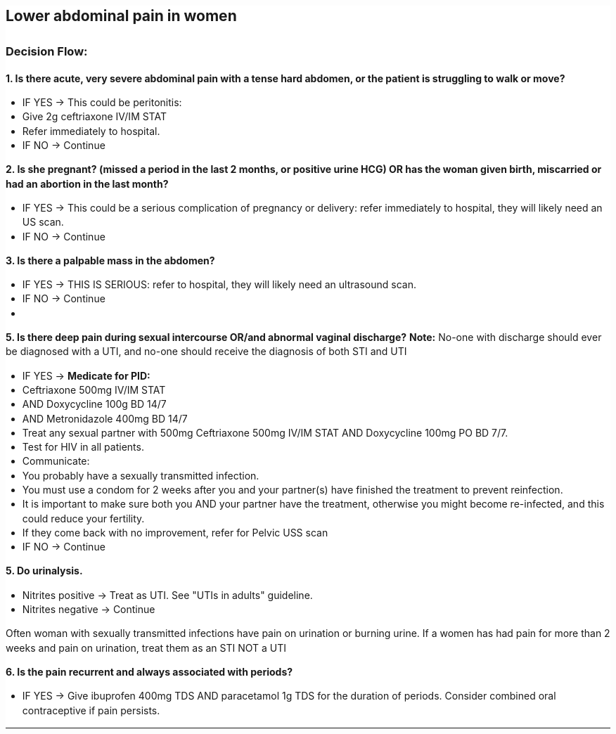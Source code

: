 
## Lower abdominal pain in women

### Decision Flow:

**1\. Is there acute, very severe abdominal pain with a tense hard abdomen, or the patient is struggling to walk or move?**

- IF YES → This could be peritonitis:
- Give 2g ceftriaxone IV/IM STAT
- Refer immediately to hospital.
- IF NO → Continue

**2\. Is she pregnant? (missed a period in the last 2 months, or positive urine HCG) OR has the woman given birth, miscarried or had an abortion in the last month?**

- IF YES → This could be a serious complication of pregnancy or delivery: refer immediately to hospital, they will likely need an US scan.
- IF NO → Continue

**3\. Is there a palpable mass in the abdomen?**

- IF YES → THIS IS SERIOUS: refer to hospital, they will likely need an ultrasound scan.
- IF NO → Continue
-

**5\. Is there deep pain during sexual intercourse OR/and abnormal vaginal discharge?**
**Note:** No-one with discharge should ever be diagnosed with a UTI, and no-one should receive the diagnosis of both STI and UTI

- IF YES → **Medicate for PID:**
- Ceftriaxone 500mg IV/IM STAT
- AND Doxycycline 100g BD 14/7
- AND Metronidazole 400mg BD 14/7
- Treat any sexual partner with 500mg Ceftriaxone 500mg IV/IM STAT AND Doxycycline 100mg PO BD 7/7.
- Test for HIV in all patients.
- Communicate:
- You probably have a sexually transmitted infection.
- You must use a condom for 2 weeks after you and your partner(s) have finished the treatment to prevent reinfection.
- It is important to make sure both you AND your partner have the treatment, otherwise you might become re-infected, and this could reduce your fertility.
- If they come back with no improvement, refer for Pelvic USS scan
- IF NO → Continue

**5\. Do urinalysis.**

- Nitrites positive → Treat as UTI. See "UTIs in adults" guideline.
- Nitrites negative → Continue

Often woman with sexually transmitted infections have pain on urination or burning urine. If a women has had pain for more than 2 weeks and pain on urination, treat them as an STI NOT a UTI

**6\. Is the pain recurrent and always associated with periods?**

- IF YES → Give ibuprofen 400mg TDS AND paracetamol 1g TDS for the duration of periods. Consider combined oral contraceptive if pain persists.

---